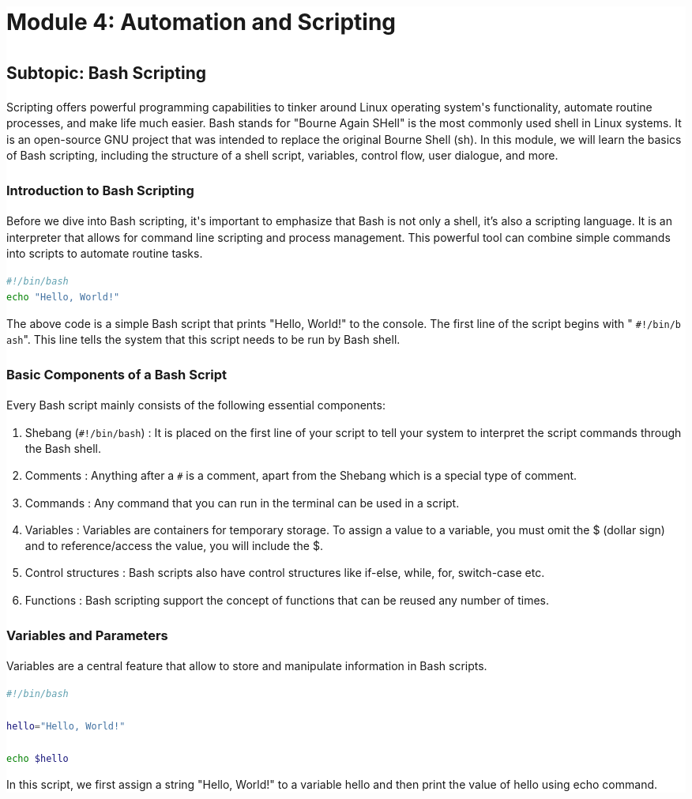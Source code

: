 # Module 4: Automation and Scripting

## Subtopic: Bash Scripting

Scripting offers powerful programming capabilities to tinker around Linux operating system's functionality, automate routine processes, and make life much easier. Bash stands for "Bourne Again SHell" is the most commonly used shell in Linux systems. It is an open-source GNU project that was intended to replace the original Bourne Shell (sh). In this module, we will learn the basics of Bash scripting, including the structure of a shell script, variables, control flow, user dialogue, and more.

### Introduction to Bash Scripting

Before we dive into Bash scripting, it's important to emphasize that Bash is not only a shell, it’s also a scripting language. It is an interpreter that allows for command line scripting and process management. This powerful tool can combine simple commands into scripts to automate routine tasks.

```bash
#!/bin/bash
echo "Hello, World!"
```
The above code is a simple Bash script that prints "Hello, World!" to the console. The first line of the script begins with " `#!/bin/bash`". This line tells the system that this script needs to be run by Bash shell.

### Basic Components of a Bash Script

Every Bash script mainly consists of the following essential components:

1. Shebang (`#!/bin/bash`) : It is placed on the first line of your script to tell your system to interpret the script commands through the Bash shell.

2. Comments : Anything after a `#` is a comment, apart from the Shebang which is a special type of comment.

3. Commands : Any command that you can run in the terminal can be used in a script.

4. Variables : Variables are containers for temporary storage. To assign a value to a variable, you must omit the $ (dollar sign) and to reference/access the value, you will include the $.

5. Control structures : Bash scripts also have control structures like if-else, while, for, switch-case etc.

6. Functions : Bash scripting support the concept of functions that can be reused any number of times.

### Variables and Parameters

Variables are a central feature that allow to store and manipulate information in Bash scripts.

```bash
#!/bin/bash

hello="Hello, World!"

echo $hello
```
In this script, we first assign a string "Hello, World!" to a variable hello and then print the value of hello using echo command. 
